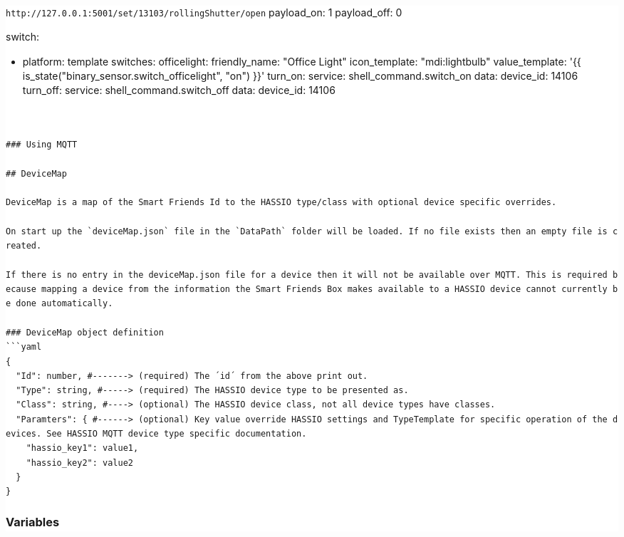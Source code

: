   ```http://127.0.0.1:5001/set/13103/rollingShutter/open```
    payload_on: 1
    payload_off: 0

switch:
  - platform: template
    switches:
      officelight:
        friendly_name: "Office Light"
        icon_template: "mdi:lightbulb"
        value_template: '{{ is_state("binary_sensor.switch_officelight", "on") }}'
        turn_on:
          service: shell_command.switch_on
          data:
            device_id: 14106
        turn_off:
          service: shell_command.switch_off
          data:
            device_id: 14106
```


### Using MQTT

## DeviceMap

DeviceMap is a map of the Smart Friends Id to the HASSIO type/class with optional device specific overrides.

On start up the `deviceMap.json` file in the `DataPath` folder will be loaded. If no file exists then an empty file is created.

If there is no entry in the deviceMap.json file for a device then it will not be available over MQTT. This is required because mapping a device from the information the Smart Friends Box makes available to a HASSIO device cannot currently be done automatically.

### DeviceMap object definition
```yaml
{
  "Id": number, #-------> (required) The ´id´ from the above print out.
  "Type": string, #-----> (required) The HASSIO device type to be presented as.
  "Class": string, #----> (optional) The HASSIO device class, not all device types have classes.
  "Paramters": { #------> (optional) Key value override HASSIO settings and TypeTemplate for specific operation of the devices. See HASSIO MQTT device type specific documentation.
    "hassio_key1": value1,
    "hassio_key2": value2
  }
}
```


### Variables
